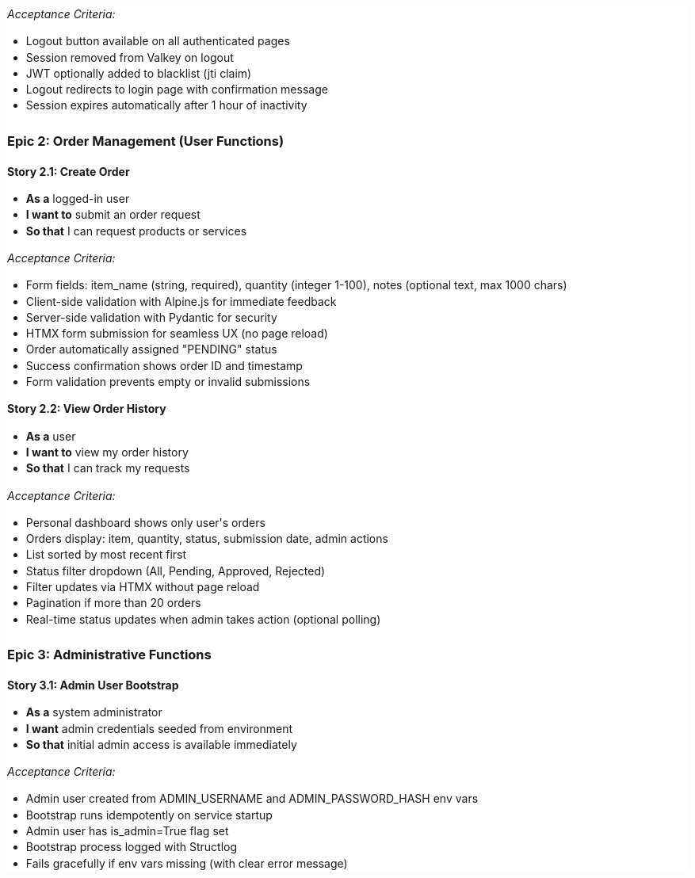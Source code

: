 *Acceptance Criteria:*

- Logout button available on all authenticated pages
- Session removed from Valkey on logout
- JWT optionally added to blacklist (jti claim)
- Logout redirects to login page with confirmation message
- Session expires automatically after 1 hour of inactivity


### **Epic 2: Order Management (User Functions)**

**Story 2.1: Create Order**

- **As a** logged-in user
- **I want to** submit an order request
- **So that** I can request products or services

*Acceptance Criteria:*

- Form fields: item_name (string, required), quantity (integer 1-100), notes (optional text, max 1000 chars)
- Client-side validation with Alpine.js for immediate feedback
- Server-side validation with Pydantic for security
- HTMX form submission for seamless UX (no page reload)
- Order automatically assigned "PENDING" status
- Success confirmation shows order ID and timestamp
- Form validation prevents empty or invalid submissions

**Story 2.2: View Order History**

- **As a** user
- **I want to** view my order history
- **So that** I can track my requests

*Acceptance Criteria:*

- Personal dashboard shows only user's orders
- Orders display: item, quantity, status, submission date, admin actions
- List sorted by most recent first
- Status filter dropdown (All, Pending, Approved, Rejected)
- Filter updates via HTMX without page reload
- Pagination if more than 20 orders
- Real-time status updates when admin takes action (optional polling)


### **Epic 3: Administrative Functions**

**Story 3.1: Admin User Bootstrap**

- **As a** system administrator
- **I want** admin credentials seeded from environment
- **So that** initial admin access is available immediately

*Acceptance Criteria:*

- Admin user created from ADMIN_USERNAME and ADMIN_PASSWORD_HASH env vars
- Bootstrap runs idempotently on service startup
- Admin user has is_admin=True flag set
- Bootstrap process logged with Structlog
- Fails gracefully if env vars missing (with clear error message)
